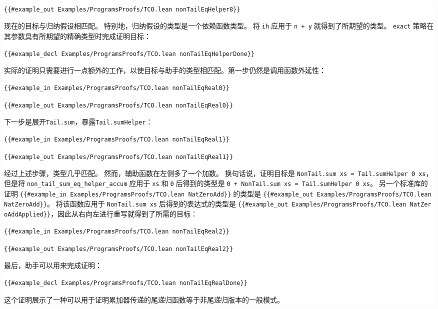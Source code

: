 

```output error
{{#example_out Examples/ProgramsProofs/TCO.lean nonTailEqHelper8}}
```

现在的目标与归纳假设相匹配。
特别地，归纳假设的类型是一个依赖函数类型。
将 `ih` 应用于 `n + y` 就得到了所期望的类型。
`exact` 策略在其参数具有所期望的精确类型时完成证明目标：

```leantac
{{#example_decl Examples/ProgramsProofs/TCO.lean nonTailEqHelperDone}}
```

实际的证明只需要进行一点额外的工作，以使目标与助手的类型相匹配。第一步仍然是调用函数外延性：

```leantac
{{#example_in Examples/ProgramsProofs/TCO.lean nonTailEqReal0}}
```



```output error
{{#example_out Examples/ProgramsProofs/TCO.lean nonTailEqReal0}}
```

下一步是展开`Tail.sum`，暴露`Tail.sumHelper`：

```leantac
{{#example_in Examples/ProgramsProofs/TCO.lean nonTailEqReal1}}
```



```output error
{{#example_out Examples/ProgramsProofs/TCO.lean nonTailEqReal1}}
```

经过上述步骤，类型几乎匹配。
然而，辅助函数在左侧多了一个加数。
换句话说，证明目标是 `NonTail.sum xs = Tail.sumHelper 0 xs`，但是将 `non_tail_sum_eq_helper_accum` 应用于 `xs` 和 `0` 后得到的类型是 `0 + NonTail.sum xs = Tail.sumHelper 0 xs`。
另一个标准库的证明 `{{#example_in Examples/ProgramsProofs/TCO.lean NatZeroAdd}}` 的类型是 `{{#example_out Examples/ProgramsProofs/TCO.lean NatZeroAdd}}`。
将该函数应用于 `NonTail.sum xs` 后得到的表达式的类型是 `{{#example_out Examples/ProgramsProofs/TCO.lean NatZeroAddApplied}}`，因此从右向左进行重写就得到了所需的目标：

```leantac
{{#example_in Examples/ProgramsProofs/TCO.lean nonTailEqReal2}}
```



```output error
{{#example_out Examples/ProgramsProofs/TCO.lean nonTailEqReal2}}
```

最后，助手可以用来完成证明：

```leantac
{{#example_decl Examples/ProgramsProofs/TCO.lean nonTailEqRealDone}}
```

这个证明展示了一种可以用于证明累加器传递的尾递归函数等于非尾递归版本的一般模式。
